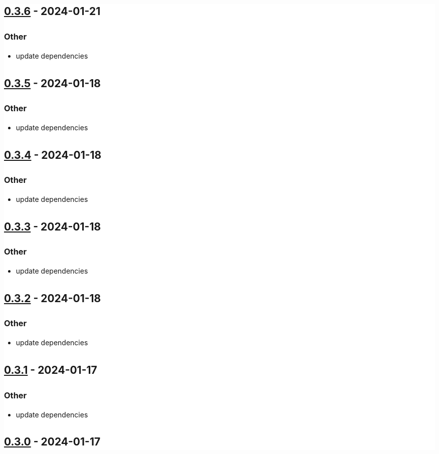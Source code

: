 ## [0.3.6](https://github.com/maidsafe/safe_network/compare/sn_node_rpc_client-v0.3.5...sn_node_rpc_client-v0.3.6) - 2024-01-21

### Other
- update dependencies

## [0.3.5](https://github.com/maidsafe/safe_network/compare/sn_node_rpc_client-v0.3.4...sn_node_rpc_client-v0.3.5) - 2024-01-18

### Other
- update dependencies

## [0.3.4](https://github.com/maidsafe/safe_network/compare/sn_node_rpc_client-v0.3.3...sn_node_rpc_client-v0.3.4) - 2024-01-18

### Other
- update dependencies

## [0.3.3](https://github.com/maidsafe/safe_network/compare/sn_node_rpc_client-v0.3.2...sn_node_rpc_client-v0.3.3) - 2024-01-18

### Other
- update dependencies

## [0.3.2](https://github.com/maidsafe/safe_network/compare/sn_node_rpc_client-v0.3.1...sn_node_rpc_client-v0.3.2) - 2024-01-18

### Other
- update dependencies

## [0.3.1](https://github.com/maidsafe/safe_network/compare/sn_node_rpc_client-v0.3.0...sn_node_rpc_client-v0.3.1) - 2024-01-17

### Other
- update dependencies

## [0.3.0](https://github.com/maidsafe/safe_network/compare/sn_node_rpc_client-v0.2.22...sn_node_rpc_client-v0.3.0) - 2024-01-17
